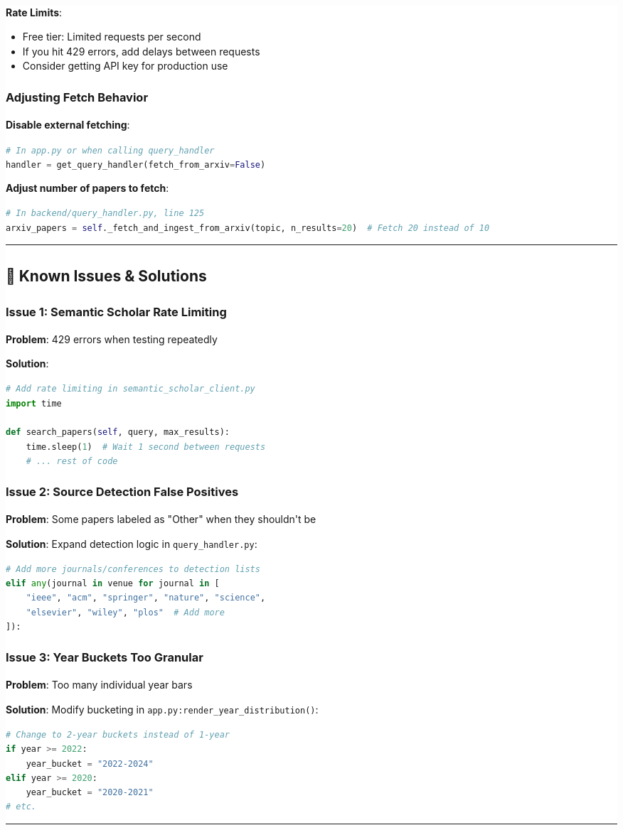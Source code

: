 **Rate Limits**:
- Free tier: Limited requests per second
- If you hit 429 errors, add delays between requests
- Consider getting API key for production use

### Adjusting Fetch Behavior

**Disable external fetching**:
```python
# In app.py or when calling query_handler
handler = get_query_handler(fetch_from_arxiv=False)
```

**Adjust number of papers to fetch**:
```python
# In backend/query_handler.py, line 125
arxiv_papers = self._fetch_and_ingest_from_arxiv(topic, n_results=20)  # Fetch 20 instead of 10
```

---

## 🐛 Known Issues & Solutions

### Issue 1: Semantic Scholar Rate Limiting

**Problem**: 429 errors when testing repeatedly

**Solution**:
```python
# Add rate limiting in semantic_scholar_client.py
import time

def search_papers(self, query, max_results):
    time.sleep(1)  # Wait 1 second between requests
    # ... rest of code
```

### Issue 2: Source Detection False Positives

**Problem**: Some papers labeled as "Other" when they shouldn't be

**Solution**: Expand detection logic in `query_handler.py`:
```python
# Add more journals/conferences to detection lists
elif any(journal in venue for journal in [
    "ieee", "acm", "springer", "nature", "science",
    "elsevier", "wiley", "plos"  # Add more
]):
```

### Issue 3: Year Buckets Too Granular

**Problem**: Too many individual year bars

**Solution**: Modify bucketing in `app.py:render_year_distribution()`:
```python
# Change to 2-year buckets instead of 1-year
if year >= 2022:
    year_bucket = "2022-2024"
elif year >= 2020:
    year_bucket = "2020-2021"
# etc.
```

---